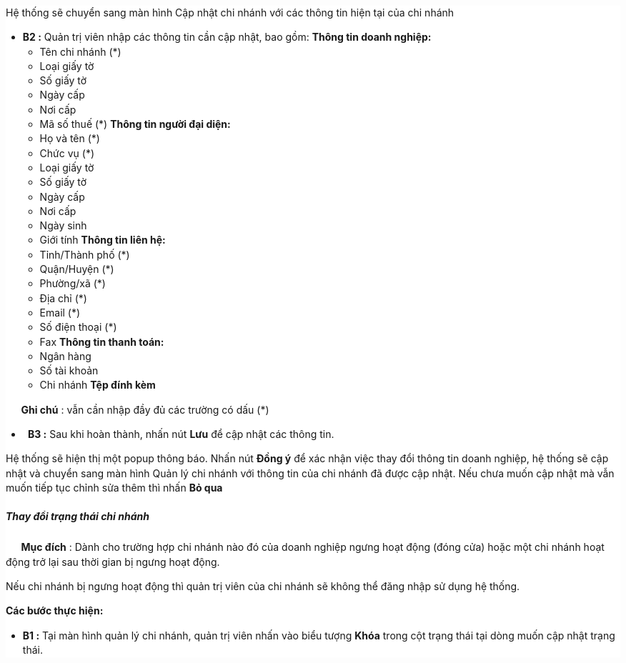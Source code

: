 Hệ thống sẽ chuyển sang màn hình Cập nhật chi nhánh với các thông tin hiện tại của chi nhánh

- **B2 :** Quản trị viên nhập các thông tin cần cập nhật, bao gồm:
  **Thông tin doanh nghiệp:**
  - Tên chi nhánh (\*)
  - Loại giấy tờ
  - Số giấy tờ
  - Ngày cấp
  - Nơi cấp
  - Mã số thuế (\*)
    **Thông tin người đại diện:**
  - Họ và tên (\*)
  - Chức vụ (\*)
  - Loại giấy tờ
  - Số giấy tờ
  - Ngày cấp
  - Nơi cấp
  - Ngày sinh
  - Giới tính
    **Thông tin liên hệ:**
  - Tỉnh/Thành phố (\*)
  - Quận/Huyện (\*)
  - Phường/xã (\*)
  - Địa chỉ (\*)
  - Email (\*)
  - Số điện thoại (\*)
  - Fax
    **Thông tin thanh toán:**
  - Ngân hàng
  - Số tài khoản
  - Chi nhánh
    **Tệp đính kèm**

`	`**Ghi chú** : vẫn cần nhập đầy đủ các trường có dấu (\*)

- `	`**B3 :** Sau khi hoàn thành, nhấn nút **Lưu** để cập nhật các thông tin.

Hệ thống sẽ hiện thị một popup thông báo. Nhấn nút **Đồng ý** để xác nhận việc thay đổi thông tin doanh nghiệp, hệ thống sẽ cập nhật và chuyển sang màn hình Quản lý chi nhánh với thông tin của chi nhánh đã được cập nhật. Nếu chưa muốn cập nhật mà vẫn muốn tiếp tục chỉnh sửa thêm thì nhấn **Bỏ qua**

##### **Thay đổi trạng thái chi nhánh**

`	`**Mục đích** : Dành cho trường hợp chi nhánh nào đó của doanh nghiệp ngưng hoạt động (đóng cửa) hoặc một chi nhánh hoạt động trở lại sau thời gian bị ngưng hoạt động.

Nếu chi nhánh bị ngưng hoạt động thì quản trị viên của chi nhánh sẽ không thể đăng nhập sử dụng hệ thống.

**Các bước thực hiện:**

- **B1 :** Tại màn hình quản lý chi nhánh, quản trị viên nhấn vào biểu tượng **Khóa** trong cột trạng thái tại dòng muốn cập nhật trạng thái.
